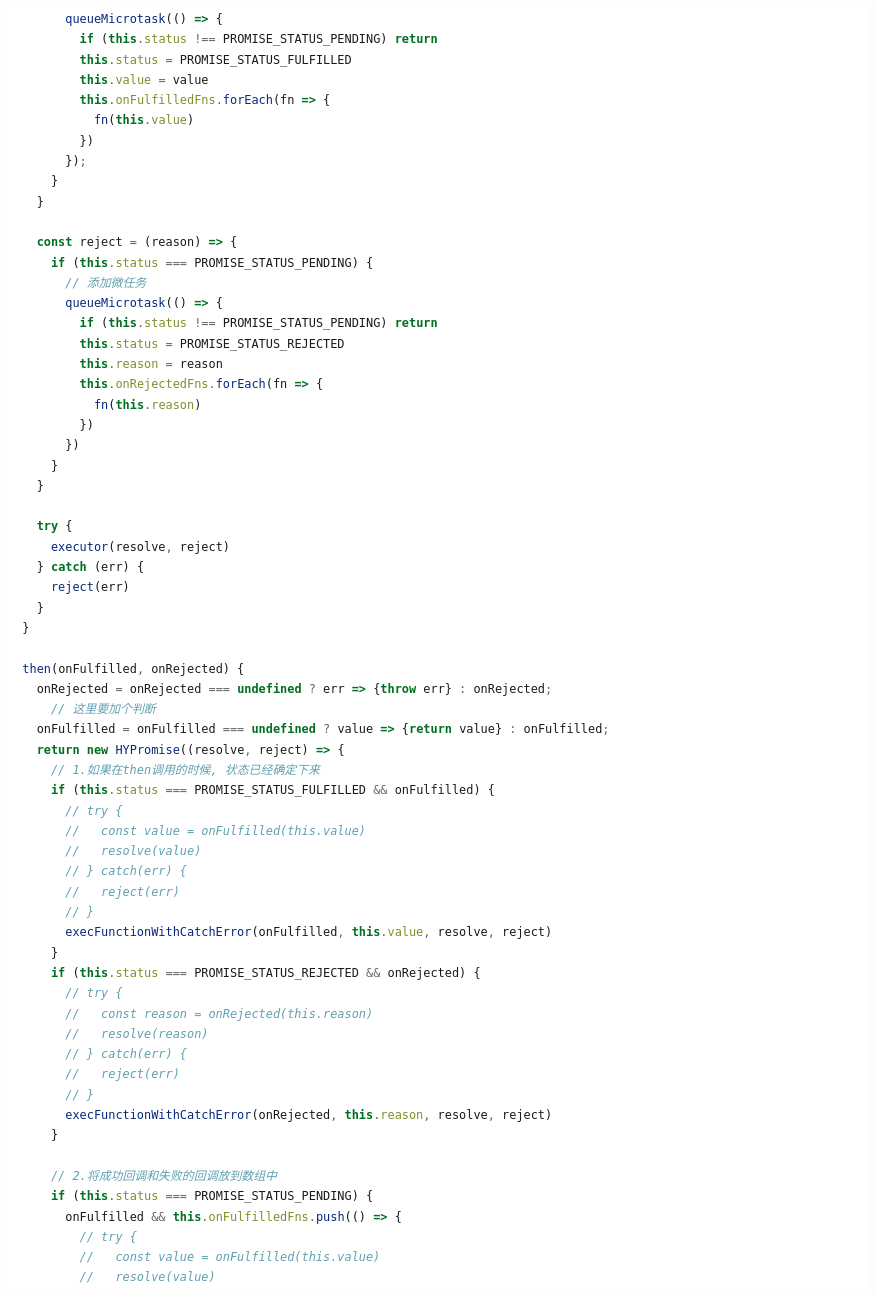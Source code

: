 ```js
        queueMicrotask(() => {
          if (this.status !== PROMISE_STATUS_PENDING) return
          this.status = PROMISE_STATUS_FULFILLED
          this.value = value
          this.onFulfilledFns.forEach(fn => {
            fn(this.value)
          })
        });
      }
    }

    const reject = (reason) => {
      if (this.status === PROMISE_STATUS_PENDING) {
        // 添加微任务
        queueMicrotask(() => {
          if (this.status !== PROMISE_STATUS_PENDING) return
          this.status = PROMISE_STATUS_REJECTED
          this.reason = reason
          this.onRejectedFns.forEach(fn => {
            fn(this.reason)
          })
        })
      }
    }

    try {
      executor(resolve, reject)
    } catch (err) {
      reject(err)
    }
  }

  then(onFulfilled, onRejected) {
    onRejected = onRejected === undefined ? err => {throw err} : onRejected;
      // 这里要加个判断
    onFulfilled = onFulfilled === undefined ? value => {return value} : onFulfilled;
    return new HYPromise((resolve, reject) => {
      // 1.如果在then调用的时候, 状态已经确定下来
      if (this.status === PROMISE_STATUS_FULFILLED && onFulfilled) {
        // try {
        //   const value = onFulfilled(this.value)
        //   resolve(value)
        // } catch(err) {
        //   reject(err)
        // }
        execFunctionWithCatchError(onFulfilled, this.value, resolve, reject)
      }
      if (this.status === PROMISE_STATUS_REJECTED && onRejected) {
        // try {
        //   const reason = onRejected(this.reason)
        //   resolve(reason)
        // } catch(err) {
        //   reject(err)
        // }
        execFunctionWithCatchError(onRejected, this.reason, resolve, reject)
      }

      // 2.将成功回调和失败的回调放到数组中
      if (this.status === PROMISE_STATUS_PENDING) {
        onFulfilled && this.onFulfilledFns.push(() => {
          // try {
          //   const value = onFulfilled(this.value)
          //   resolve(value)
```
